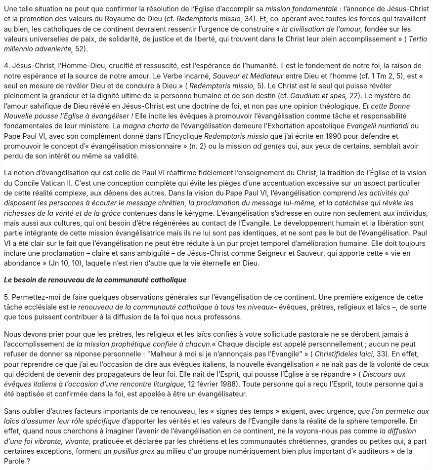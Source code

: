 Une telle situation ne peut que confirmer la résolution de l’Église d’accomplir sa *mission fondamentale :* l’annonce de Jésus-Christ et la promotion des valeurs du Royaume de Dieu (cf. *Redemptoris missio,* 34). Et, co-opérant avec toutes les forces qui travaillent au bien, les catholiques de ce continent devraient ressentir l’urgence de construire « *la civilisation de l’amour,* fondée sur les valeurs universelles de paix, de solidarité, de justice et de liberté, qui trouvent dans le Christ leur plein accomplissement » ( *Tertio millennio adveniente,* 52).

4\. Jésus-Christ, l’Homme-Dieu, crucifié et ressuscité, est l’espérance de l’humanité. Il est le fondement de notre foi, la raison de notre espérance et la source de notre amour. Le Verbe incarné, *Sauveur et Médiateur* entre Dieu et l’homme (cf. 1 Tm 2, 5), est « seul en mesure de révéler Dieu et de conduire à Dieu » ( *Redemptoris missio,* 5). Le Christ est le seul qui puisse révéler pleinement la grandeur et la dignité ultime de la personne humaine et de son destin (cf. *Gaudium et spes,* 22). Le mystère de l’amour salvifique de Dieu révélé en Jésus-Christ est une doctrine de foi, et non pas une opinion théologique. *Et cette Bonne Nouvelle pousse l’Église à évangéliser !* Elle incite les évêques à promouvoir l’évangélisation comme tâche et responsabilité fondamentales de leur ministère. La *magna charta* de l’évangélisation demeure l’Exhortation apostolique *Evangelii nuntiandi* du Pape Paul VI, avec son complément donné dans l’Encyclique *Redemptoris missio* que j’ai écrite en 1990 pour défendre et promouvoir le concept d’« évangélisation missionnaire » (n. 2) ou la mission *ad gentes* qui, aux yeux de certains, semblait avoir perdu de son intérêt ou même sa validité.

La notion d’évangélisation qui est celle de Paul VI réaffirme fidèlement l’enseignement du Christ, la tradition de l’Église et la vision du Concile Vatican II. C’est une conception complète qui évite les pièges d’une accentuation excessive sur un aspect particulier de cette réalité complexe, aux dépens des autres. Dans la vision du Pape Paul VI, l’évangélisation comprend *les activités qui disposent les personnes à écouter le message chrétien, la proclamation du message lui-même, et la catéchèse qui révèle les richesses de la vérité et de la grâce* contenues dans le kérygme. L’évangélisation s’adresse en outre non seulement aux individus, mais aussi aux cultures, qui ont besoin d’être régénérées au contact de l’Évangile. Le développement humain et la libération sont partie intégrante de cette mission évangélisatrice mais ils ne lui sont pas identiques, et ne sont pas le but de l’évangélisation. Paul VI a été clair sur le fait que l’évangélisation ne peut être réduite à un pur projet temporel d’amélioration humaine. Elle doit toujours inclure une proclamation – claire et sans ambiguïté – de Jésus-Christ comme Seigneur et Sauveur, qui apporte cette « vie en abondance » (Jn 10, 10), laquelle n’est rien d’autre que la vie éternelle en Dieu.

***Le besoin de renouveau de la communauté catholique***

5\. Permettez-moi de faire quelques observations générales sur l’évangélisation de ce continent. Une première exigence de cette tâche ecclésiale est *le renouveau de la communauté catholique à tous les niveaux*– évêques, prêtres, religieux et laïcs –, de sorte que tous puissent contribuer à la diffusion de la foi que nous professons.

Nous devons prier pour que les prêtres, les religieux et les laïcs confiés à votre sollicitude pastorale ne se dérobent jamais à l’accomplissement de *la mission prophétique confiée à chacun.*« Chaque disciple est appelé personnellement ; aucun ne peut refuser de donner sa réponse personnelle : "Malheur à moi si je n’annonçais pas l’Évangile" » ( *Christifideles laici,* 33). En effet, pour reprendre ce que j’ai eu l’occasion de dire aux évêques italiens, la nouvelle évangélisation « ne naît pas de la volonté de ceux qui décident de devenir des propagateurs de leur foi. Elle naît de l’Esprit, qui pousse l’Église à se répandre » ( *Discours aux évêques italiens à l’occasion d’une rencontre liturgique,* 12 février 1988). Toute personne qui a reçu l’Esprit, toute personne qui a été baptisée et confirmée dans la foi, est appelée à être un évangélisateur.

Sans oublier d’autres facteurs importants de ce renouveau, les « signes des temps » exigent, avec urgence, *que l’on permette aux laïcs d’assumer leur rôle spécifique* d’apporter les vérités et les valeurs de l’Évangile dans la réalité de la sphère temporelle. En effet, quand nous cherchons à imaginer l’avenir de l’évangélisation en ce continent, ne la voyons-nous pas comme *la diffusion d’une foi vibrante, vivante,* pratiquée et déclarée par les chrétiens et les communautés chrétiennes, grandes ou petites qui, à part certaines exceptions, forment un *pusillus grex* au milieu d’un groupe numériquement bien plus important d’« auditeurs » de la Parole ?
